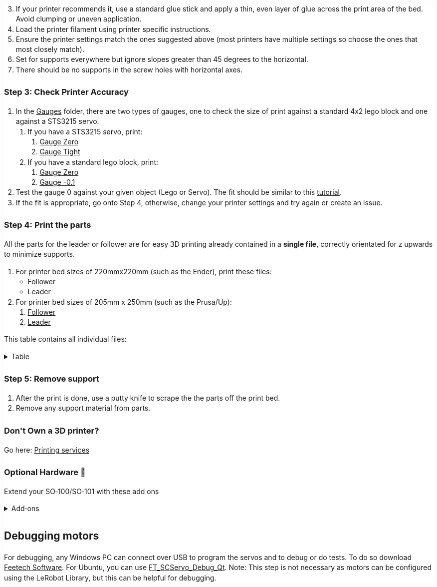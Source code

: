    3. If your printer recommends it, use a standard glue stick and apply a thin, even layer of glue across the print area of the bed. Avoid clumping or uneven application.
   4. Load the printer filament using printer specific instructions.
   5. Ensure the printer settings match the ones suggested above (most printers have multiple settings so choose the ones that most closely match).
   6. Set for supports everywhere but ignore slopes greater than 45 degrees to the horizontal.
   7. There should be no supports in the screw holes with horizontal axes.
### Step 3: Check Printer Accuracy
   1. In the [Gauges](STL/Gauges) folder, there are two types of gauges, one to check the size of print against a standard 4x2 lego block and one against a STS3215 servo.
      1. If you have a STS3215 servo, print:
         1. [Gauge Zero](STL/Gauges/Gauge_0.STL)
         2. [Gauge Tight](STL/Gauges/Gauge_tight_1.STL)
      2. If you have a standard lego block, print:
         1. [Gauge Zero](STL/Gauges/Lego_Size_Test_02_zero.STL)
         2. [Gauge -0.1](STL/Gauges/Lego_Size_Test_02_minuspoint1.STL)
   2. Test the gauge 0 against your given object (Lego or Servo). The fit should be similar to this [tutorial](https://youtu.be/dss8E3DG2rA).
   3. If the fit is appropriate, go onto Step 4, otherwise, change your printer settings and try again or create an issue.
### Step 4: Print the parts
All the parts for the leader or follower are for easy 3D printing already contained in a **single file**, correctly orientated for z upwards to minimize supports.
   1. For printer bed sizes of 220mmx220mm (such as the Ender), print these files:
      - [Follower](STL/SO101/Follower/Ender_Follower_SO101.stl)
      - [Leader](STL/SO101/Leader/Ender_Leader_SO101.stl)
   2. For printer bed sizes of 205mm x 250mm (such as the Prusa/Up):
      1. [Follower](STL/SO101/Follower/Prusa_Follower_SO101.stl)
      2. [Leader](STL/SO101/Leader/Prusa_Leader_SO101.stl)

This table contains all individual files:
<details><summary>Table</summary></details>

### Step 5: Remove support
   1. After the print is done, use a putty knife to scrape the the parts off the print bed.
   2. Remove any support material from parts.

### Don't Own a 3D printer?
Go here: [Printing services](./3DPRINT.md)

### Optional Hardware  🔧

Extend your SO‑100/SO‑101 with these add ons
<details><summary>Add‑ons</summary></details>

## Debugging motors 
For debugging, any Windows PC can connect over USB to program the servos and to debug or do tests. To do so download [Feetech Software](https://www.feetechrc.com/software.html). For Ubuntu, you can use [FT_SCServo_Debug_Qt](https://github.com/Kotakku/FT_SCServo_Debug_Qt). Note: This step is not necessary as motors can be configured using the LeRobot Library, but this can be helpful for debugging.

